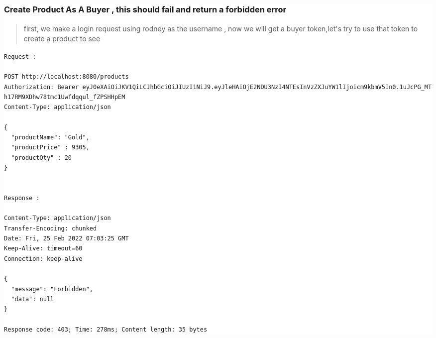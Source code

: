 ### Create Product As A Buyer , this should fail and return a forbidden error
> first, we make a login request using rodney as the username , now we will get a buyer token,let's try to use that token to create a product to see
```text
Request : 

POST http://localhost:8080/products
Authorization: Bearer eyJ0eXAiOiJKV1QiLCJhbGciOiJIUzI1NiJ9.eyJleHAiOjE2NDU3NzI4NTEsInVzZXJuYW1lIjoicm9kbmV5In0.1uJcPG_MTh17RM9XDhw78tmc1Uwfdqqul_fZPSHHpEM
Content-Type: application/json

{
  "productName": "Gold",
  "productPrice" : 9305,
  "productQty" : 20
}


Response : 

Content-Type: application/json
Transfer-Encoding: chunked
Date: Fri, 25 Feb 2022 07:03:25 GMT
Keep-Alive: timeout=60
Connection: keep-alive

{
  "message": "Forbidden",
  "data": null
}

Response code: 403; Time: 278ms; Content length: 35 bytes

```
